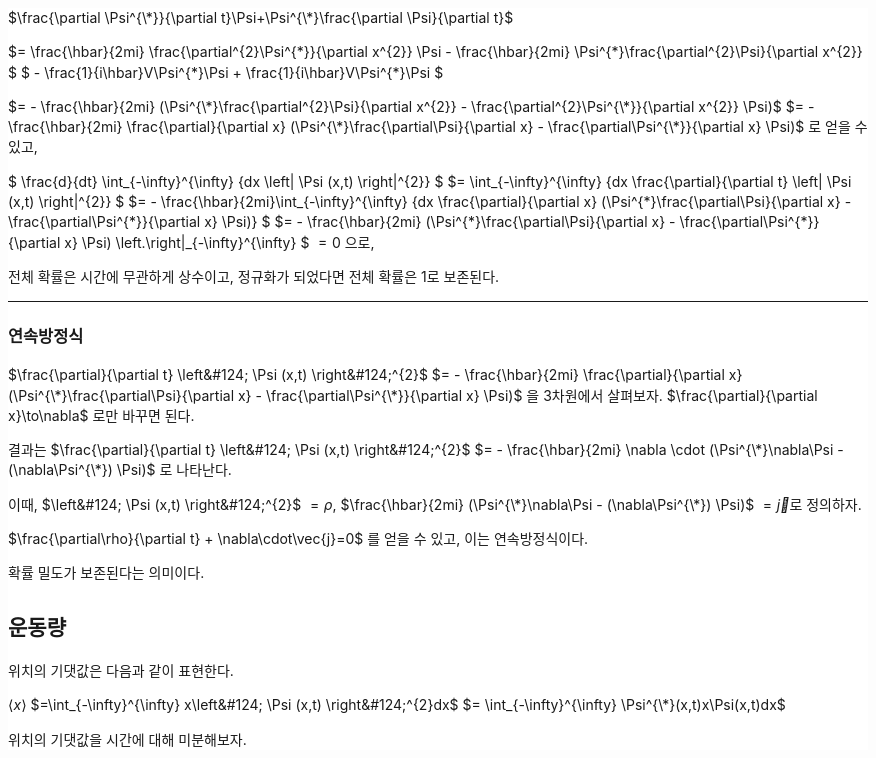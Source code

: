 
$\frac{\partial \Psi^{\*}}{\partial t}\Psi+\Psi^{\*}\frac{\partial \Psi}{\partial t}$

$= \frac{\hbar}{2mi} \frac{\partial^{2}\Psi^{\*}}{\partial x^{2}} \Psi - \frac{\hbar}{2mi} \Psi^{\*}\frac{\partial^{2}\Psi}{\partial x^{2}} $
$ - \frac{1}{i\hbar}V\Psi^{\*}\Psi + \frac{1}{i\hbar}V\Psi^{\*}\Psi $

$= - \frac{\hbar}{2mi} (\Psi^{\*}\frac{\partial^{2}\Psi}{\partial x^{2}} - \frac{\partial^{2}\Psi^{\*}}{\partial x^{2}} \Psi)$
$= - \frac{\hbar}{2mi} \frac{\partial}{\partial x} (\Psi^{\*}\frac{\partial\Psi}{\partial x} - \frac{\partial\Psi^{\*}}{\partial x} \Psi)$
로 얻을 수 있고,

$ \frac{d}{dt} \int_{-\infty}^{\infty} {dx \left&#124; \Psi (x,t) \right&#124;^{2}} $ 
$= \int_{-\infty}^{\infty} {dx \frac{\partial}{\partial t} \left&#124; \Psi (x,t) \right&#124;^{2}} $
$= - \frac{\hbar}{2mi}\int_{-\infty}^{\infty} {dx  \frac{\partial}{\partial x} (\Psi^{\*}\frac{\partial\Psi}{\partial x} - \frac{\partial\Psi^{\*}}{\partial x} \Psi)} $
$= - \frac{\hbar}{2mi} (\Psi^{\*}\frac{\partial\Psi}{\partial x} - \frac{\partial\Psi^{\*}}{\partial x} \Psi) \left.\right&#124;_{-\infty}^{\infty} $
$=0$
으로, 

전체 확률은 시간에 무관하게 상수이고, 정규화가 되었다면 전체 확률은 1로 보존된다.

---

### 연속방정식

$\frac{\partial}{\partial t} \left&#124; \Psi (x,t) \right&#124;^{2}$
$= - \frac{\hbar}{2mi} \frac{\partial}{\partial x} (\Psi^{\*}\frac{\partial\Psi}{\partial x} - \frac{\partial\Psi^{\*}}{\partial x} \Psi)$
을 3차원에서 살펴보자. $\frac{\partial}{\partial x}\to\nabla$ 로만 바꾸면 된다.

결과는
$\frac{\partial}{\partial t} \left&#124; \Psi (x,t) \right&#124;^{2}$
$= - \frac{\hbar}{2mi} \nabla \cdot (\Psi^{\*}\nabla\Psi - (\nabla\Psi^{\*}) \Psi)$
로 나타난다.

이때, $\left&#124; \Psi (x,t) \right&#124;^{2}$ $= \rho$, $\frac{\hbar}{2mi} (\Psi^{\*}\nabla\Psi - (\nabla\Psi^{\*}) \Psi)$ $= \vec{j}$로 정의하자.

$\frac{\partial\rho}{\partial t} + \nabla\cdot\vec{j}=0$
를 얻을 수 있고, 이는 연속방정식이다.

확률 밀도가 보존된다는 의미이다.

## 운동량

위치의 기댓값은 다음과 같이 표현한다.

$\langle x\rangle$
$=\int_{-\infty}^{\infty}  x\left&#124; \Psi (x,t) \right&#124;^{2}dx$
$= \int_{-\infty}^{\infty}  \Psi^{\*}(x,t)x\Psi(x,t)dx$

위치의 기댓값을 시간에 대해 미분해보자.
